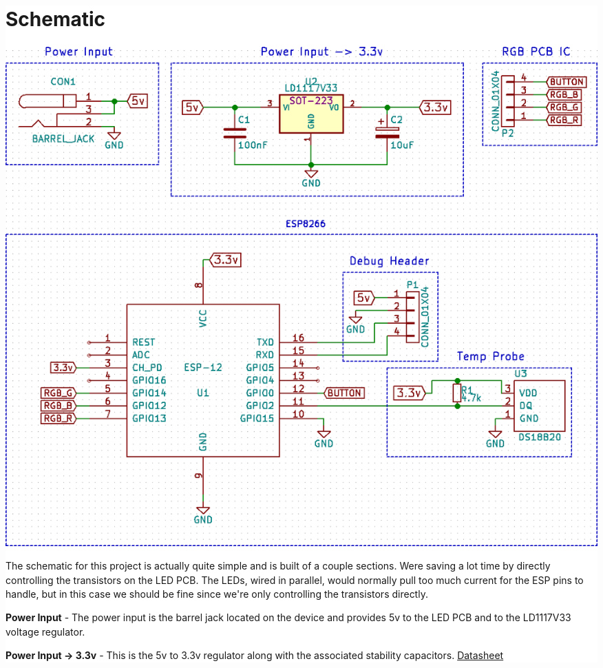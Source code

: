 
Schematic
=========
[![Schematic](/assets/img/blog/diy-wifi-enabled-fish-tank/schematic.png)](https://github.com/LoveMHz/WifiFishTank/blob/master/schematic/WifiFish.pdf)

The schematic for this project is actually quite simple and is built of a couple
sections. Were saving a lot time by directly controlling the transistors on the
LED PCB. The LEDs, wired in parallel, would normally pull too much current for
the ESP pins to handle, but in this case we should be fine since we're only
controlling the transistors directly.

**Power Input** -
The power input is the barrel jack located on the device and provides 5v to the
LED PCB and to the LD1117V33 voltage regulator.

**Power Input -&gt; 3.3v** - This is the 5v to 3.3v regulator along with the
associated stability capacitors.
[Datasheet](https://www.sparkfun.com/datasheets/Components/LD1117V33.pdf)
